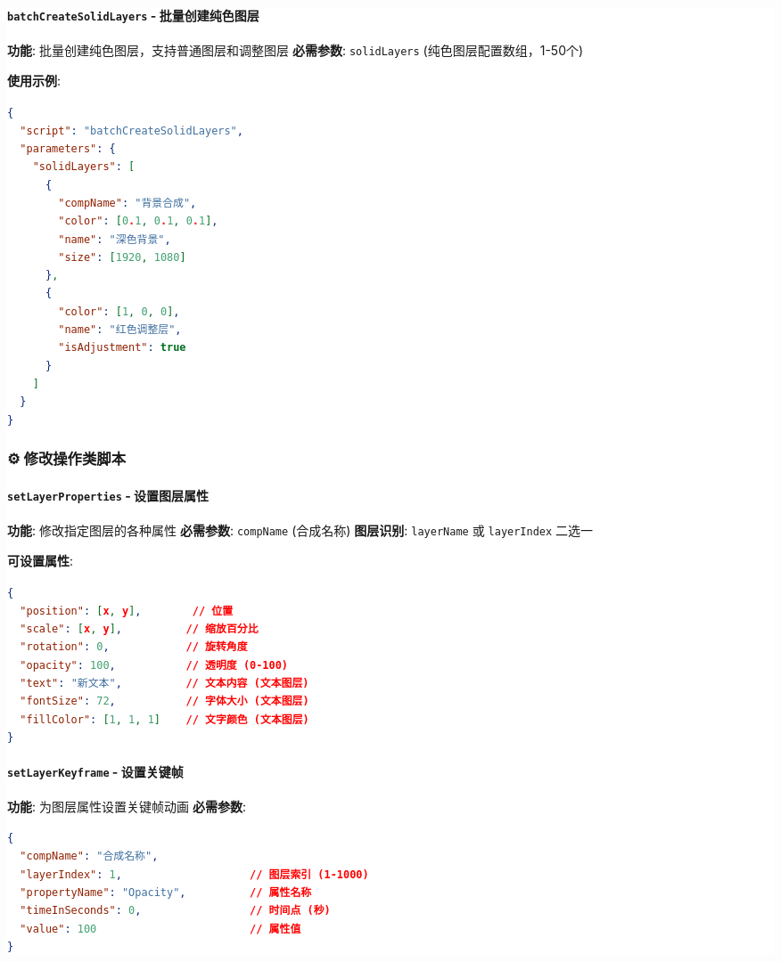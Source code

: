 #### `batchCreateSolidLayers` - 批量创建纯色图层
**功能**: 批量创建纯色图层，支持普通图层和调整图层
**必需参数**: `solidLayers` (纯色图层配置数组，1-50个)

**使用示例**:
```json
{
  "script": "batchCreateSolidLayers",
  "parameters": {
    "solidLayers": [
      {
        "compName": "背景合成",
        "color": [0.1, 0.1, 0.1],
        "name": "深色背景",
        "size": [1920, 1080]
      },
      {
        "color": [1, 0, 0],
        "name": "红色调整层",
        "isAdjustment": true
      }
    ]
  }
}
```

### ⚙️ **修改操作类脚本**

#### `setLayerProperties` - 设置图层属性
**功能**: 修改指定图层的各种属性
**必需参数**: `compName` (合成名称)
**图层识别**: `layerName` 或 `layerIndex` 二选一

**可设置属性**:
```json
{
  "position": [x, y],        // 位置
  "scale": [x, y],          // 缩放百分比
  "rotation": 0,            // 旋转角度
  "opacity": 100,           // 透明度 (0-100)
  "text": "新文本",          // 文本内容 (文本图层)
  "fontSize": 72,           // 字体大小 (文本图层)
  "fillColor": [1, 1, 1]    // 文字颜色 (文本图层)
}
```

#### `setLayerKeyframe` - 设置关键帧
**功能**: 为图层属性设置关键帧动画
**必需参数**:
```json
{
  "compName": "合成名称",
  "layerIndex": 1,                    // 图层索引 (1-1000)
  "propertyName": "Opacity",          // 属性名称
  "timeInSeconds": 0,                 // 时间点 (秒)
  "value": 100                        // 属性值
}
```
